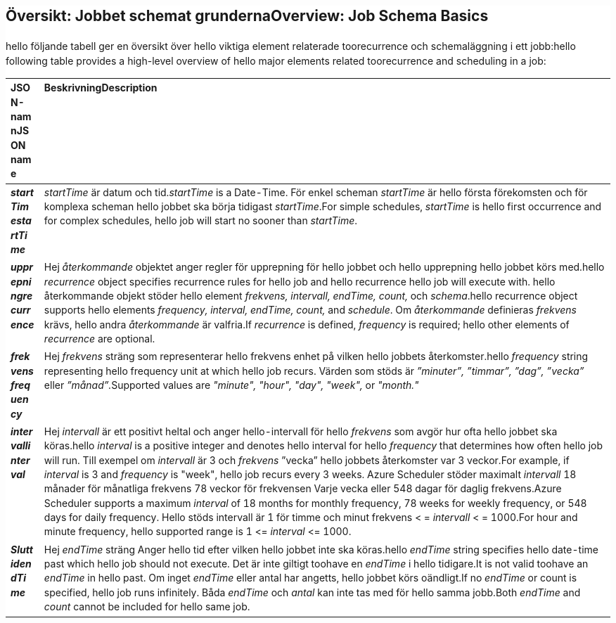 ## <a name="overview-job-schema-basics"></a><span data-ttu-id="691c0-134">Översikt: Jobbet schemat grunderna</span><span class="sxs-lookup"><span data-stu-id="691c0-134">Overview: Job Schema Basics</span></span>
<span data-ttu-id="691c0-135">hello följande tabell ger en översikt över hello viktiga element relaterade toorecurrence och schemaläggning i ett jobb:</span><span class="sxs-lookup"><span data-stu-id="691c0-135">hello following table provides a high-level overview of hello major elements related toorecurrence and scheduling in a job:</span></span>

| <span data-ttu-id="691c0-136">**JSON-namn**</span><span class="sxs-lookup"><span data-stu-id="691c0-136">**JSON name**</span></span> | <span data-ttu-id="691c0-137">**Beskrivning**</span><span class="sxs-lookup"><span data-stu-id="691c0-137">**Description**</span></span> |
|:--- |:--- |
| <span data-ttu-id="691c0-138">***startTime***</span><span class="sxs-lookup"><span data-stu-id="691c0-138">***startTime***</span></span> |<span data-ttu-id="691c0-139">*startTime* är datum och tid.</span><span class="sxs-lookup"><span data-stu-id="691c0-139">*startTime* is a Date-Time.</span></span> <span data-ttu-id="691c0-140">För enkel scheman *startTime* är hello första förekomsten och för komplexa scheman hello jobbet ska börja tidigast *startTime*.</span><span class="sxs-lookup"><span data-stu-id="691c0-140">For simple schedules, *startTime* is hello first occurrence and for complex schedules, hello job will start no sooner than *startTime*.</span></span> |
| <span data-ttu-id="691c0-141">***upprepning***</span><span class="sxs-lookup"><span data-stu-id="691c0-141">***recurrence***</span></span> |<span data-ttu-id="691c0-142">Hej *återkommande* objektet anger regler för upprepning för hello jobbet och hello upprepning hello jobbet körs med.</span><span class="sxs-lookup"><span data-stu-id="691c0-142">hello *recurrence* object specifies recurrence rules for hello job and hello recurrence hello job will execute with.</span></span> <span data-ttu-id="691c0-143">hello återkommande objekt stöder hello element *frekvens, intervall, endTime, count,* och *schema*.</span><span class="sxs-lookup"><span data-stu-id="691c0-143">hello recurrence object supports hello elements *frequency, interval, endTime, count,* and *schedule*.</span></span> <span data-ttu-id="691c0-144">Om *återkommande* definieras *frekvens* krävs, hello andra *återkommande* är valfria.</span><span class="sxs-lookup"><span data-stu-id="691c0-144">If *recurrence* is defined, *frequency* is required; hello other elements of *recurrence* are optional.</span></span> |
| <span data-ttu-id="691c0-145">***frekvens***</span><span class="sxs-lookup"><span data-stu-id="691c0-145">***frequency***</span></span> |<span data-ttu-id="691c0-146">Hej *frekvens* sträng som representerar hello frekvens enhet på vilken hello jobbets återkomster.</span><span class="sxs-lookup"><span data-stu-id="691c0-146">hello *frequency* string representing hello frequency unit at which hello job recurs.</span></span> <span data-ttu-id="691c0-147">Värden som stöds är *”minuter”, ”timmar”, ”dag”, ”vecka”* eller *”månad”.*</span><span class="sxs-lookup"><span data-stu-id="691c0-147">Supported values are *"minute", "hour", "day", "week",* or *"month."*</span></span> |
| <span data-ttu-id="691c0-148">***intervall***</span><span class="sxs-lookup"><span data-stu-id="691c0-148">***interval***</span></span> |<span data-ttu-id="691c0-149">Hej *intervall* är ett positivt heltal och anger hello-intervall för hello *frekvens* som avgör hur ofta hello jobbet ska köras.</span><span class="sxs-lookup"><span data-stu-id="691c0-149">hello *interval* is a positive integer and denotes hello interval for hello *frequency* that determines how often hello job will run.</span></span> <span data-ttu-id="691c0-150">Till exempel om *intervall* är 3 och *frekvens* ”vecka” hello jobbets återkomster var 3 veckor.</span><span class="sxs-lookup"><span data-stu-id="691c0-150">For example, if *interval* is 3 and *frequency* is "week", hello job recurs every 3 weeks.</span></span> <span data-ttu-id="691c0-151">Azure Scheduler stöder maximalt *intervall* 18 månader för månatliga frekvens 78 veckor för frekvensen Varje vecka eller 548 dagar för daglig frekvens.</span><span class="sxs-lookup"><span data-stu-id="691c0-151">Azure Scheduler supports a maximum *interval* of 18 months for monthly frequency, 78 weeks for weekly frequency, or 548 days for daily frequency.</span></span> <span data-ttu-id="691c0-152">Hello stöds intervall är 1 för timme och minut frekvens < = *intervall* < = 1000.</span><span class="sxs-lookup"><span data-stu-id="691c0-152">For hour and minute frequency, hello supported range is 1 <= *interval* <= 1000.</span></span> |
| <span data-ttu-id="691c0-153">***Sluttid***</span><span class="sxs-lookup"><span data-stu-id="691c0-153">***endTime***</span></span> |<span data-ttu-id="691c0-154">Hej *endTime* sträng Anger hello tid efter vilken hello jobbet inte ska köras.</span><span class="sxs-lookup"><span data-stu-id="691c0-154">hello *endTime* string specifies hello date-time past which hello job should not execute.</span></span> <span data-ttu-id="691c0-155">Det är inte giltigt toohave en *endTime* i hello tidigare.</span><span class="sxs-lookup"><span data-stu-id="691c0-155">It is not valid toohave an *endTime* in hello past.</span></span> <span data-ttu-id="691c0-156">Om inget *endTime* eller antal har angetts, hello jobbet körs oändligt.</span><span class="sxs-lookup"><span data-stu-id="691c0-156">If no *endTime* or count is specified, hello job runs infinitely.</span></span> <span data-ttu-id="691c0-157">Båda *endTime* och *antal* kan inte tas med för hello samma jobb.</span><span class="sxs-lookup"><span data-stu-id="691c0-157">Both *endTime* and *count* cannot be included for hello same job.</span></span> |